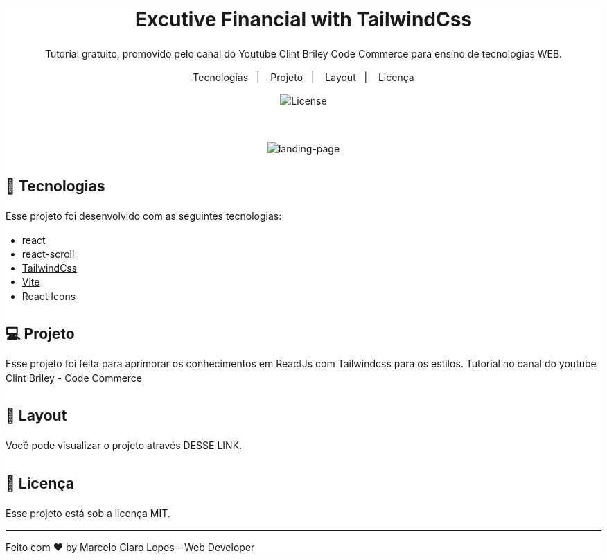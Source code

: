 <h1 align="center"> Excutive Financial with TailwindCss </h1>

<p align="center">
Tutorial gratuito, promovido pelo canal do Youtube Clint Briley Code Commerce para ensino de tecnologias WEB.
</p>

<p align="center">
  <a href="#-tecnologias">Tecnologias</a>&nbsp;&nbsp;&nbsp;|&nbsp;&nbsp;&nbsp;
  <a href="#-projeto">Projeto</a>&nbsp;&nbsp;&nbsp;|&nbsp;&nbsp;&nbsp;
   <a href="#-layout">Layout</a>&nbsp;&nbsp;&nbsp;|&nbsp;&nbsp;&nbsp;
  <a href="#memo-licença">Licença</a>
</p>

<p align="center">
  <img alt="License" src="https://img.shields.io/static/v1?label=license&message=MIT&color=49AA26&labelColor=000000">
</p>

<br>

<p align="center">
  <img alt="landing-page" src=".github/video.gif" width="100%">
</p>

## 🚀 Tecnologias

Esse projeto foi desenvolvido com as seguintes tecnologias:

- [react](https://reactjs.org/)
- [react-scroll](https://www.npmjs.com/package/react-scroll)
- [TailwindCss](https://tailwindcss.com/)
- [Vite](https://vitejs.dev/)
- [React Icons](https://react-icons.github.io/react-icons/)

## 💻 Projeto

Esse projeto foi feita para aprimorar os conhecimentos em ReactJs com Tailwindcss para os estilos. Tutorial no canal do youtube [Clint Briley - Code Commerce](https://www.youtube.com/@codecommerce)

## 🔖 Layout

Você pode visualizar o projeto através [DESSE LINK](https://www.youtube.com/watch?v=bms_e55PtmE).

## 📝 Licença

Esse projeto está sob a licença MIT.

---

Feito com ♥ by Marcelo Claro Lopes - Web Developer
